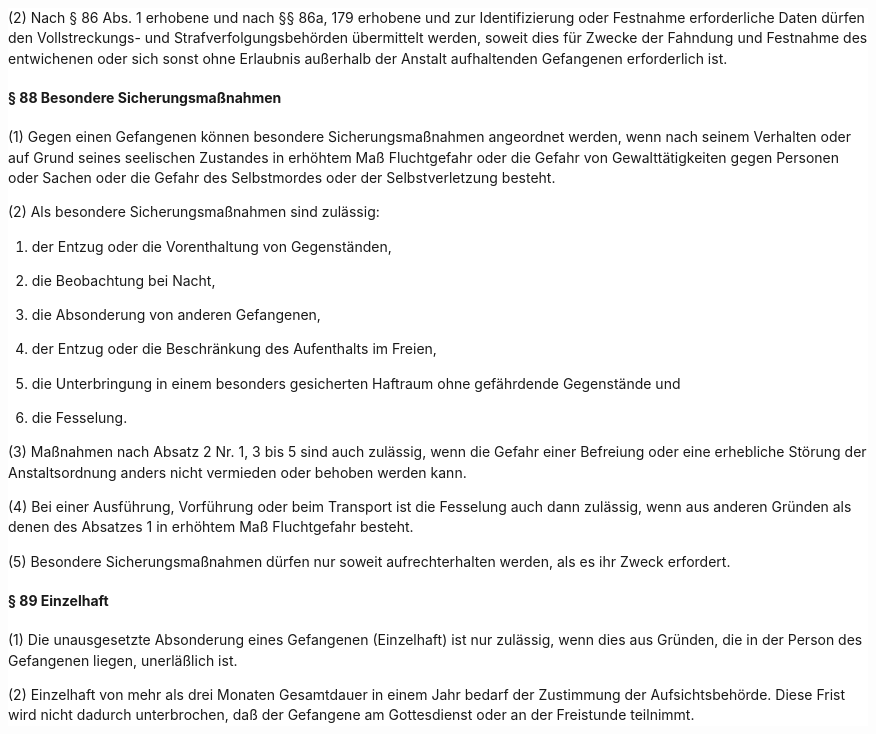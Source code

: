 (2) Nach § 86 Abs. 1 erhobene und nach §§ 86a, 179 erhobene und zur
Identifizierung oder Festnahme erforderliche Daten dürfen den
Vollstreckungs- und Strafverfolgungsbehörden übermittelt werden,
soweit dies für Zwecke der Fahndung und Festnahme des entwichenen oder
sich sonst ohne Erlaubnis außerhalb der Anstalt aufhaltenden
Gefangenen erforderlich ist.


#### § 88 Besondere Sicherungsmaßnahmen

(1) Gegen einen Gefangenen können besondere Sicherungsmaßnahmen
angeordnet werden, wenn nach seinem Verhalten oder auf Grund seines
seelischen Zustandes in erhöhtem Maß Fluchtgefahr oder die Gefahr von
Gewalttätigkeiten gegen Personen oder Sachen oder die Gefahr des
Selbstmordes oder der Selbstverletzung besteht.

(2) Als besondere Sicherungsmaßnahmen sind zulässig:

1.  der Entzug oder die Vorenthaltung von Gegenständen,


2.  die Beobachtung bei Nacht,


3.  die Absonderung von anderen Gefangenen,


4.  der Entzug oder die Beschränkung des Aufenthalts im Freien,


5.  die Unterbringung in einem besonders gesicherten Haftraum ohne
    gefährdende Gegenstände und


6.  die Fesselung.




(3) Maßnahmen nach Absatz 2 Nr. 1, 3 bis 5 sind auch zulässig, wenn
die Gefahr einer Befreiung oder eine erhebliche Störung der
Anstaltsordnung anders nicht vermieden oder behoben werden kann.

(4) Bei einer Ausführung, Vorführung oder beim Transport ist die
Fesselung auch dann zulässig, wenn aus anderen Gründen als denen des
Absatzes 1 in erhöhtem Maß Fluchtgefahr besteht.

(5) Besondere Sicherungsmaßnahmen dürfen nur soweit aufrechterhalten
werden, als es ihr Zweck erfordert.


#### § 89 Einzelhaft

(1) Die unausgesetzte Absonderung eines Gefangenen (Einzelhaft) ist
nur zulässig, wenn dies aus Gründen, die in der Person des Gefangenen
liegen, unerläßlich ist.

(2) Einzelhaft von mehr als drei Monaten Gesamtdauer in einem Jahr
bedarf der Zustimmung der Aufsichtsbehörde. Diese Frist wird nicht
dadurch unterbrochen, daß der Gefangene am Gottesdienst oder an der
Freistunde teilnimmt.
